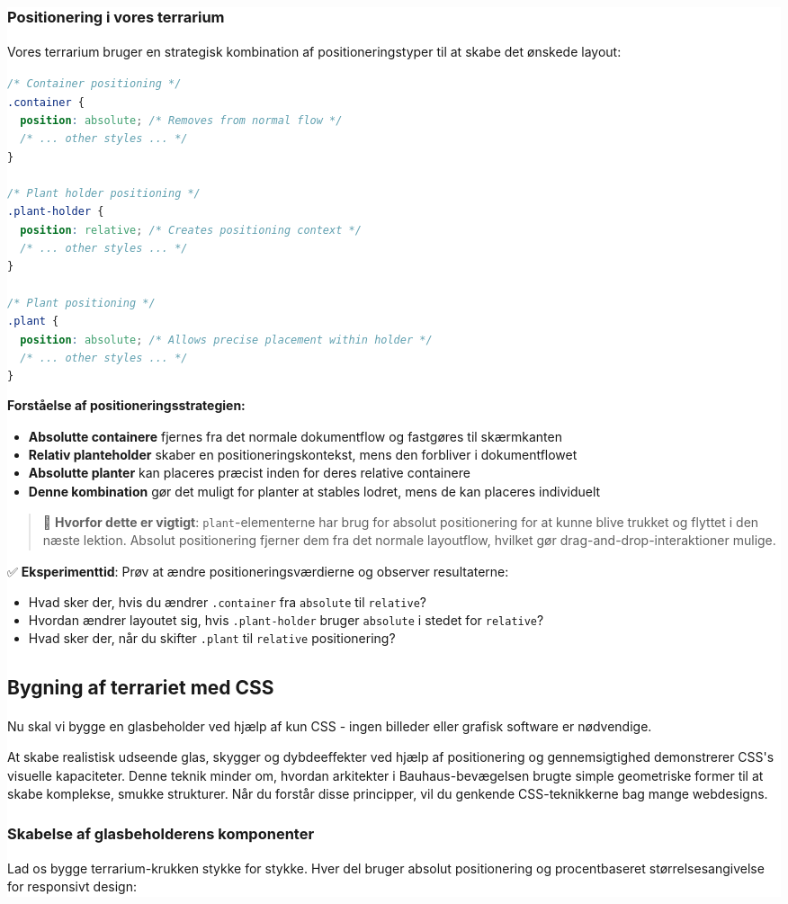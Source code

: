 ### Positionering i vores terrarium

Vores terrarium bruger en strategisk kombination af positioneringstyper til at skabe det ønskede layout:

```css
/* Container positioning */
.container {
  position: absolute; /* Removes from normal flow */
  /* ... other styles ... */
}

/* Plant holder positioning */
.plant-holder {
  position: relative; /* Creates positioning context */
  /* ... other styles ... */
}

/* Plant positioning */
.plant {
  position: absolute; /* Allows precise placement within holder */
  /* ... other styles ... */
}
```

**Forståelse af positioneringsstrategien:**
- **Absolutte containere** fjernes fra det normale dokumentflow og fastgøres til skærmkanten
- **Relativ planteholder** skaber en positioneringskontekst, mens den forbliver i dokumentflowet
- **Absolutte planter** kan placeres præcist inden for deres relative containere
- **Denne kombination** gør det muligt for planter at stables lodret, mens de kan placeres individuelt

> 🎯 **Hvorfor dette er vigtigt**: `plant`-elementerne har brug for absolut positionering for at kunne blive trukket og flyttet i den næste lektion. Absolut positionering fjerner dem fra det normale layoutflow, hvilket gør drag-and-drop-interaktioner mulige.

✅ **Eksperimenttid**: Prøv at ændre positioneringsværdierne og observer resultaterne:
- Hvad sker der, hvis du ændrer `.container` fra `absolute` til `relative`?
- Hvordan ændrer layoutet sig, hvis `.plant-holder` bruger `absolute` i stedet for `relative`?
- Hvad sker der, når du skifter `.plant` til `relative` positionering?

## Bygning af terrariet med CSS

Nu skal vi bygge en glasbeholder ved hjælp af kun CSS - ingen billeder eller grafisk software er nødvendige.

At skabe realistisk udseende glas, skygger og dybdeeffekter ved hjælp af positionering og gennemsigtighed demonstrerer CSS's visuelle kapaciteter. Denne teknik minder om, hvordan arkitekter i Bauhaus-bevægelsen brugte simple geometriske former til at skabe komplekse, smukke strukturer. Når du forstår disse principper, vil du genkende CSS-teknikkerne bag mange webdesigns.

### Skabelse af glasbeholderens komponenter
Lad os bygge terrarium-krukken stykke for stykke. Hver del bruger absolut positionering og procentbaseret størrelsesangivelse for responsivt design:
